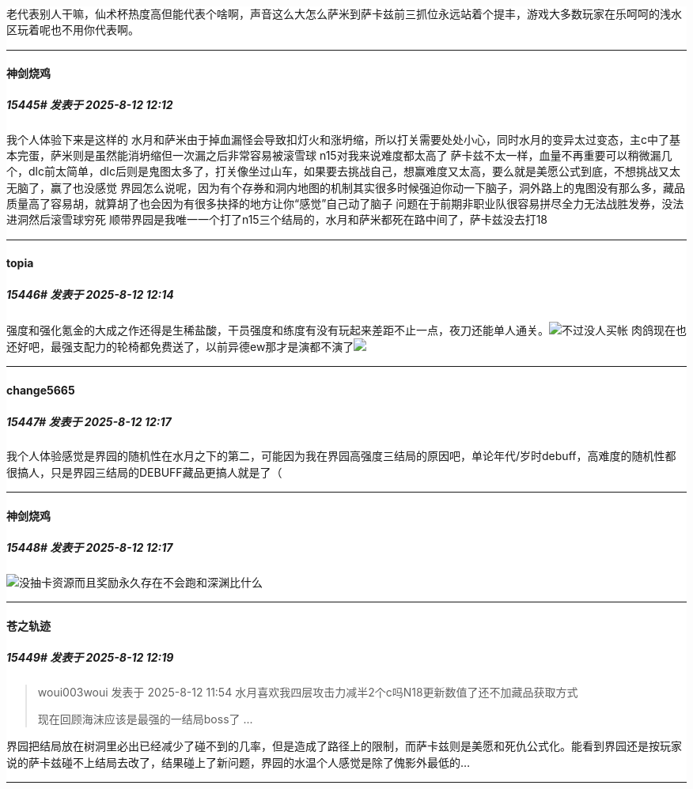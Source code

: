 老代表别人干嘛，仙术杯热度高但能代表个啥啊，声音这么大怎么萨米到萨卡兹前三抓位永远站着个提丰，游戏大多数玩家在乐呵呵的浅水区玩着呢也不用你代表啊。


*****

####  神剑烧鸡  
##### 15445#       发表于 2025-8-12 12:12

我个人体验下来是这样的
水月和萨米由于掉血漏怪会导致扣灯火和涨坍缩，所以打关需要处处小心，同时水月的变异太过变态，主c中了基本完蛋，萨米则是虽然能消坍缩但一次漏之后非常容易被滚雪球
n15对我来说难度都太高了
萨卡兹不太一样，血量不再重要可以稍微漏几个，dlc前太简单，dlc后则是鬼图太多了，打关像坐过山车，如果要去挑战自己，想赢难度又太高，要么就是美愿公式到底，不想挑战又太无脑了，赢了也没感觉
界园怎么说呢，因为有个存券和洞内地图的机制其实很多时候强迫你动一下脑子，洞外路上的鬼图没有那么多，藏品质量高了容易胡，就算胡了也会因为有很多抉择的地方让你“感觉”自己动了脑子
问题在于前期非职业队很容易拼尽全力无法战胜发券，没法进洞然后滚雪球穷死
顺带界园是我唯一一个打了n15三个结局的，水月和萨米都死在路中间了，萨卡兹没去打18

*****

####  topia  
##### 15446#       发表于 2025-8-12 12:14

强度和强化氪金的大成之作还得是生稀盐酸，干员强度和练度有没有玩起来差距不止一点，夜刀还能单人通关。<img src="https://static.stage1st.com/image/smiley/face2017/018.png" referrerpolicy="no-referrer">不过没人买帐
肉鸽现在也还好吧，最强支配力的轮椅都免费送了，以前异德ew那才是演都不演了<img src="https://static.stage1st.com/image/smiley/face2017/001.png" referrerpolicy="no-referrer">


*****

####  change5665  
##### 15447#       发表于 2025-8-12 12:17

我个人体验感觉是界园的随机性在水月之下的第二，可能因为我在界园高强度三结局的原因吧，单论年代/岁时debuff，高难度的随机性都很搞人，只是界园三结局的DEBUFF藏品更搞人就是了（

*****

####  神剑烧鸡  
##### 15448#       发表于 2025-8-12 12:17

<img src="https://static.stage1st.com/image/smiley/face2017/037.png" referrerpolicy="no-referrer">没抽卡资源而且奖励永久存在不会跑和深渊比什么

*****

####  苍之轨迹  
##### 15449#       发表于 2025-8-12 12:19

<blockquote>woui003woui 发表于 2025-8-12 11:54
水月喜欢我四层攻击力减半2个c吗N18更新数值了还不加藏品获取方式

现在回顾海沫应该是最强的一结局boss了 ...</blockquote>
界园把结局放在树洞里必出已经减少了碰不到的几率，但是造成了路径上的限制，而萨卡兹则是美愿和死仇公式化。能看到界园还是按玩家说的萨卡兹碰不上结局去改了，结果碰上了新问题，界园的水温个人感觉是除了傀影外最低的…


*****
